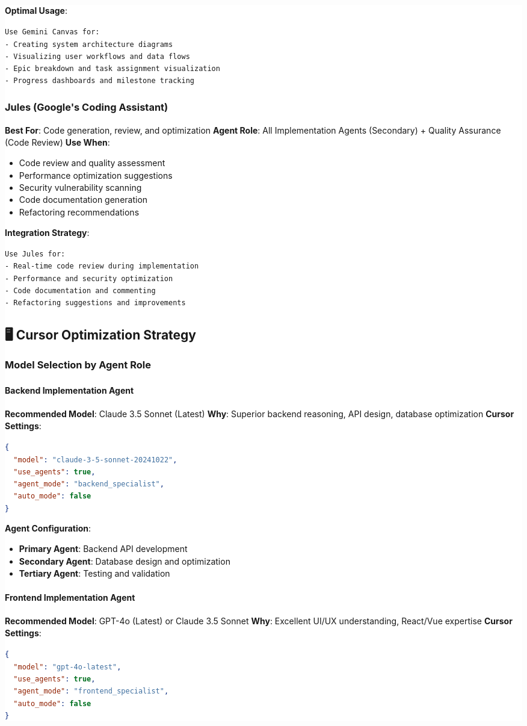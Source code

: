**Optimal Usage**:
```
Use Gemini Canvas for:
- Creating system architecture diagrams
- Visualizing user workflows and data flows
- Epic breakdown and task assignment visualization
- Progress dashboards and milestone tracking
```

### **Jules (Google's Coding Assistant)**
**Best For**: Code generation, review, and optimization
**Agent Role**: All Implementation Agents (Secondary) + Quality Assurance (Code Review)
**Use When**:
- Code review and quality assessment
- Performance optimization suggestions
- Security vulnerability scanning
- Code documentation generation
- Refactoring recommendations

**Integration Strategy**:
```
Use Jules for:
- Real-time code review during implementation
- Performance and security optimization
- Code documentation and commenting
- Refactoring suggestions and improvements
```

## 🖥️ **Cursor Optimization Strategy**

### **Model Selection by Agent Role**

#### **Backend Implementation Agent**
**Recommended Model**: Claude 3.5 Sonnet (Latest)
**Why**: Superior backend reasoning, API design, database optimization
**Cursor Settings**:
```json
{
  "model": "claude-3-5-sonnet-20241022",
  "use_agents": true,
  "agent_mode": "backend_specialist", 
  "auto_mode": false
}
```

**Agent Configuration**:
- **Primary Agent**: Backend API development
- **Secondary Agent**: Database design and optimization
- **Tertiary Agent**: Testing and validation

#### **Frontend Implementation Agent**
**Recommended Model**: GPT-4o (Latest) or Claude 3.5 Sonnet
**Why**: Excellent UI/UX understanding, React/Vue expertise
**Cursor Settings**:
```json
{
  "model": "gpt-4o-latest",
  "use_agents": true,
  "agent_mode": "frontend_specialist",
  "auto_mode": false
}
```
